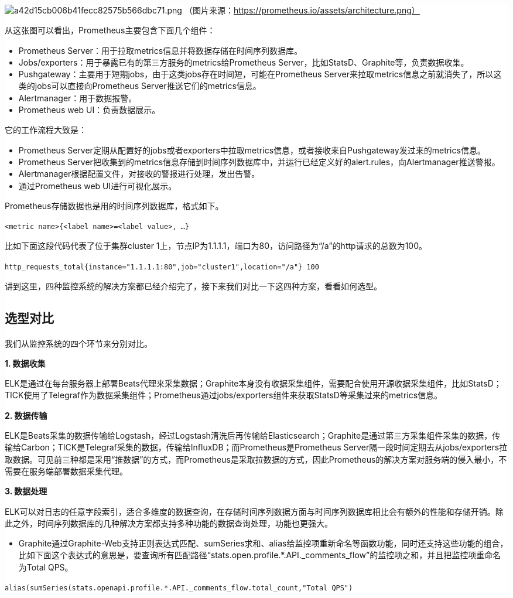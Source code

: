 ![a42d15cb006b41fecc82575b566dbc71.png][]
（图片来源：https://prometheus.io/assets/architecture.png）

从这张图可以看出，Prometheus主要包含下面几个组件：

 *  Prometheus Server：用于拉取metrics信息并将数据存储在时间序列数据库。
 *  Jobs/exporters：用于暴露已有的第三方服务的metrics给Prometheus Server，比如StatsD、Graphite等，负责数据收集。
 *  Pushgateway：主要用于短期jobs，由于这类jobs存在时间短，可能在Prometheus Server来拉取metrics信息之前就消失了，所以这类的jobs可以直接向Prometheus Server推送它们的metrics信息。
 *  Alertmanager：用于数据报警。
 *  Prometheus web UI：负责数据展示。

它的工作流程大致是：

 *  Prometheus Server定期从配置好的jobs或者exporters中拉取metrics信息，或者接收来自Pushgateway发过来的metrics信息。
 *  Prometheus Server把收集到的metrics信息存储到时间序列数据库中，并运行已经定义好的alert.rules，向Alertmanager推送警报。
 *  Alertmanager根据配置文件，对接收的警报进行处理，发出告警。
 *  通过Prometheus web UI进行可视化展示。

Prometheus存储数据也是用的时间序列数据库，格式如下。

``````````
<metric name>{<label name>=<label value>, …}
``````````

比如下面这段代码代表了位于集群cluster 1上，节点IP为1.1.1.1，端口为80，访问路径为“/a”的http请求的总数为100。

``````````
http_requests_total{instance="1.1.1.1:80",job="cluster1",location="/a"} 100
``````````

讲到这里，四种监控系统的解决方案都已经介绍完了，接下来我们对比一下这四种方案，看看如何选型。

## 选型对比

我们从监控系统的四个环节来分别对比。

**1. 数据收集** 

ELK是通过在每台服务器上部署Beats代理来采集数据；Graphite本身没有收据采集组件，需要配合使用开源收据采集组件，比如StatsD；TICK使用了Telegraf作为数据采集组件；Prometheus通过jobs/exporters组件来获取StatsD等采集过来的metrics信息。

**2. 数据传输** 

ELK是Beats采集的数据传输给Logstash，经过Logstash清洗后再传输给Elasticsearch；Graphite是通过第三方采集组件采集的数据，传输给Carbon；TICK是Telegraf采集的数据，传输给InfluxDB；而Prometheus是Prometheus Server隔一段时间定期去从jobs/exporters拉取数据。可见前三种都是采用“推数据”的方式，而Prometheus是采取拉数据的方式，因此Prometheus的解决方案对服务端的侵入最小，不需要在服务端部署数据采集代理。

**3. 数据处理** 

ELK可以对日志的任意字段索引，适合多维度的数据查询，在存储时间序列数据方面与时间序列数据库相比会有额外的性能和存储开销。除此之外，时间序列数据库的几种解决方案都支持多种功能的数据查询处理，功能也更强大。

 *  Graphite通过Graphite-Web支持正则表达式匹配、sumSeries求和、alias给监控项重新命名等函数功能，同时还支持这些功能的组合，比如下面这个表达式的意思是，要查询所有匹配路径“stats.open.profile.\*.API.\_comments\_flow”的监控项之和，并且把监控项重命名为Total QPS。

``````````
alias(sumSeries(stats.openapi.profile.*.API._comments_flow.total_count,"Total QPS")
``````````


[7]: http://time.geekbang.org/column/article/15109
[ELK]: https://www.elastic.co/cn/
[Graphite]: http://graphite.readthedocs.io/en/latest/index.html
[TICK]: https://www.influxdata.com/time-series-platform/
[Prometheus]: https://prometheus.io/
[cd8d76c0ab3a17bf16c19f973e92bb9a.png]: https://static001.geekbang.org/resource/image/cd/9a/cd8d76c0ab3a17bf16c19f973e92bb9a.png
[https_cdn-images-1.medium.com_max_1600_1_mwSvtVy_qGz0nTjaYbvwpw.png]: https://cdn-images-1.medium.com/max/1600/1*mwSvtVy_qGz0nTjaYbvwpw.png
[e6ebce07db63a7f0d6e4c03cb458eaef.png]: https://static001.geekbang.org/resource/image/e6/ef/e6ebce07db63a7f0d6e4c03cb458eaef.png
[fc78b78efe3c2cb52f478e61a9ebbc11.png]: https://static001.geekbang.org/resource/image/fc/11/fc78b78efe3c2cb52f478e61a9ebbc11.png
[https_graphiteapp.org_img_architecture_diagram.png]: https://graphiteapp.org/img/architecture_diagram.png
[StatsD]: https://github.com/etsy/statsd
[6e5c85e68f0eff409f70f17f846d5335.png]: https://static001.geekbang.org/resource/image/6e/35/6e5c85e68f0eff409f70f17f846d5335.png
[a42d15cb006b41fecc82575b566dbc71.png]: https://static001.geekbang.org/resource/image/a4/71/a42d15cb006b41fecc82575b566dbc71.png
[Grafana]: https://grafana.com/